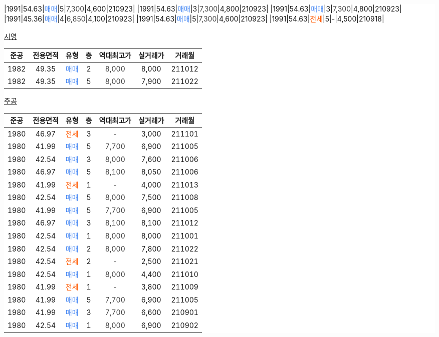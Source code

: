 |1991|54.63|<span style="color:#4285f3">매매</span>|5|<span style="color:#444444">7,300</span>|4,600|210923|
|1991|54.63|<span style="color:#4285f3">매매</span>|3|<span style="color:#444444">7,300</span>|4,800|210923|
|1991|54.63|<span style="color:#4285f3">매매</span>|3|<span style="color:#444444">7,300</span>|4,800|210923|
|1991|45.36|<span style="color:#4285f3">매매</span>|4|<span style="color:#444444">6,850</span>|4,100|210923|
|1991|54.63|<span style="color:#4285f3">매매</span>|5|<span style="color:#444444">7,300</span>|4,600|210923|
|1991|54.63|<span style="color:#ff5a00">전세</span>|5|<span style="color:#444444">-</span>|4,500|210918|


<script async src="//pagead2.googlesyndication.com/pagead/js/adsbygoogle.js"></script>

<ins class="adsbygoogle"
     style="display:block"
     data-ad-client="ca-pub-2446590836940007"
     data-ad-slot="1659523306"
     data-ad-format="auto"
     data-full-width-responsive="true"></ins>
<script>
(adsbygoogle = window.adsbygoogle || []).push({});
</script>


[시영](https://search.naver.com/search.naver?query=%EC%B6%A9%EC%B2%AD%EB%B6%81%EB%8F%84+%EC%A0%9C%EC%B2%9C%EC%8B%9C+%EC%B2%AD%EC%A0%84%EB%8F%99+%EC%8B%9C%EC%98%81)

|준공|전용면적|유형|층|역대최고가|실거래가|거래월|
|:---:|:---:|:---:|:---:|:---:|:---:|:---:|
|1982|49.35|<span style="color:#4285f3">매매</span>|2|<span style="color:#444444">8,000</span>|8,000|211012|
|1982|49.35|<span style="color:#4285f3">매매</span>|5|<span style="color:#444444">8,000</span>|7,900|211022|

[주공](https://search.naver.com/search.naver?query=%EC%B6%A9%EC%B2%AD%EB%B6%81%EB%8F%84+%EC%A0%9C%EC%B2%9C%EC%8B%9C+%EC%B2%AD%EC%A0%84%EB%8F%99+%EC%A3%BC%EA%B3%B5)

|준공|전용면적|유형|층|역대최고가|실거래가|거래월|
|:---:|:---:|:---:|:---:|:---:|:---:|:---:|
|1980|46.97|<span style="color:#ff5a00">전세</span>|3|<span style="color:#444444">-</span>|3,000|211101|
|1980|41.99|<span style="color:#4285f3">매매</span>|5|<span style="color:#444444">7,700</span>|6,900|211005|
|1980|42.54|<span style="color:#4285f3">매매</span>|3|<span style="color:#444444">8,000</span>|7,600|211006|
|1980|46.97|<span style="color:#4285f3">매매</span>|5|<span style="color:#444444">8,100</span>|8,050|211006|
|1980|41.99|<span style="color:#ff5a00">전세</span>|1|<span style="color:#444444">-</span>|4,000|211013|
|1980|42.54|<span style="color:#4285f3">매매</span>|5|<span style="color:#444444">8,000</span>|7,500|211008|
|1980|41.99|<span style="color:#4285f3">매매</span>|5|<span style="color:#444444">7,700</span>|6,900|211005|
|1980|46.97|<span style="color:#4285f3">매매</span>|3|<span style="color:#444444">8,100</span>|8,100|211012|
|1980|42.54|<span style="color:#4285f3">매매</span>|1|<span style="color:#444444">8,000</span>|8,000|211001|
|1980|42.54|<span style="color:#4285f3">매매</span>|2|<span style="color:#444444">8,000</span>|7,800|211022|
|1980|42.54|<span style="color:#ff5a00">전세</span>|2|<span style="color:#444444">-</span>|2,500|211021|
|1980|42.54|<span style="color:#4285f3">매매</span>|1|<span style="color:#444444">8,000</span>|4,400|211010|
|1980|41.99|<span style="color:#ff5a00">전세</span>|1|<span style="color:#444444">-</span>|3,800|211009|
|1980|41.99|<span style="color:#4285f3">매매</span>|5|<span style="color:#444444">7,700</span>|6,900|211005|
|1980|41.99|<span style="color:#4285f3">매매</span>|3|<span style="color:#444444">7,700</span>|6,600|210901|
|1980|42.54|<span style="color:#4285f3">매매</span>|1|<span style="color:#444444">8,000</span>|6,900|210902|
